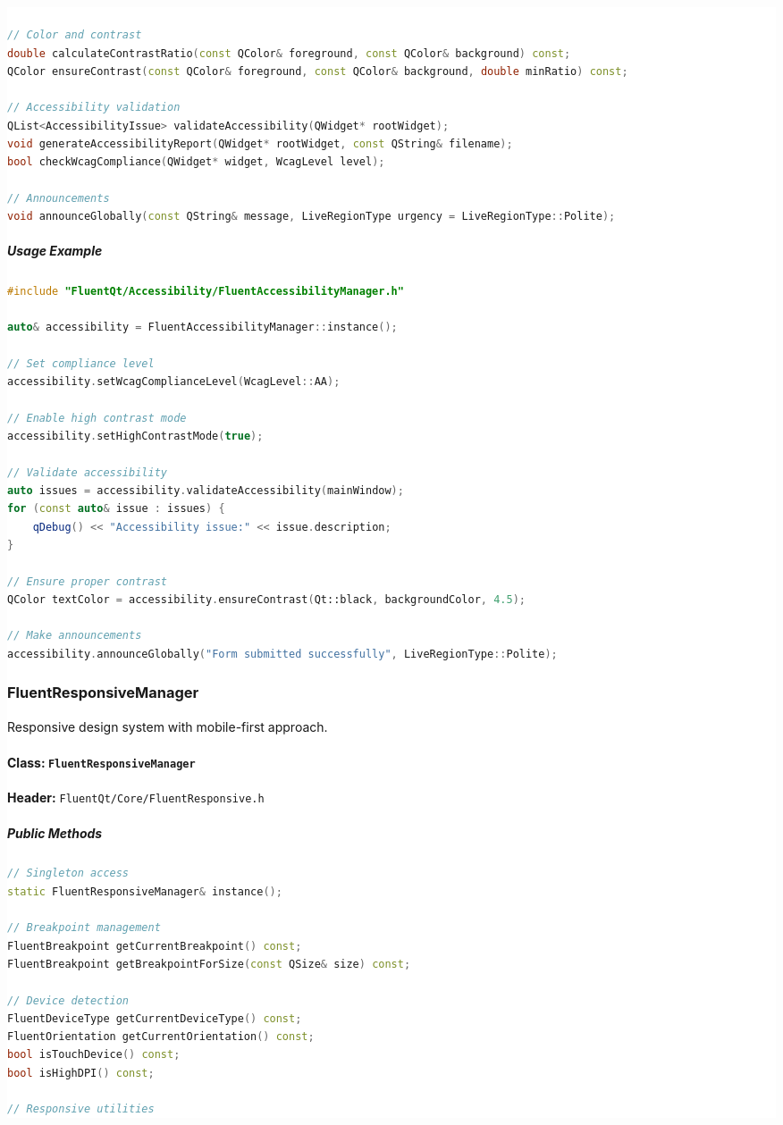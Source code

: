 ```cpp

// Color and contrast
double calculateContrastRatio(const QColor& foreground, const QColor& background) const;
QColor ensureContrast(const QColor& foreground, const QColor& background, double minRatio) const;

// Accessibility validation
QList<AccessibilityIssue> validateAccessibility(QWidget* rootWidget);
void generateAccessibilityReport(QWidget* rootWidget, const QString& filename);
bool checkWcagCompliance(QWidget* widget, WcagLevel level);

// Announcements
void announceGlobally(const QString& message, LiveRegionType urgency = LiveRegionType::Polite);
```

##### Usage Example

```cpp
#include "FluentQt/Accessibility/FluentAccessibilityManager.h"

auto& accessibility = FluentAccessibilityManager::instance();

// Set compliance level
accessibility.setWcagComplianceLevel(WcagLevel::AA);

// Enable high contrast mode
accessibility.setHighContrastMode(true);

// Validate accessibility
auto issues = accessibility.validateAccessibility(mainWindow);
for (const auto& issue : issues) {
    qDebug() << "Accessibility issue:" << issue.description;
}

// Ensure proper contrast
QColor textColor = accessibility.ensureContrast(Qt::black, backgroundColor, 4.5);

// Make announcements
accessibility.announceGlobally("Form submitted successfully", LiveRegionType::Polite);
```

### FluentResponsiveManager

Responsive design system with mobile-first approach.

#### Class: `FluentResponsiveManager`

**Header:** `FluentQt/Core/FluentResponsive.h`

##### Public Methods

```cpp
// Singleton access
static FluentResponsiveManager& instance();

// Breakpoint management
FluentBreakpoint getCurrentBreakpoint() const;
FluentBreakpoint getBreakpointForSize(const QSize& size) const;

// Device detection
FluentDeviceType getCurrentDeviceType() const;
FluentOrientation getCurrentOrientation() const;
bool isTouchDevice() const;
bool isHighDPI() const;

// Responsive utilities
```